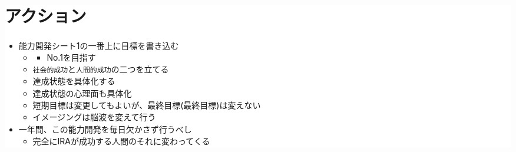 
# アクション
- 能力開発シート1の一番上に目標を書き込む
	- - No.1を目指す
	- `社会的成功`と`人間的成功`の二つを立てる
	- 達成状態を具体化する
	- 達成状態の心理面も具体化
	- 短期目標は変更してもよいが、最終目標(最終目標)は変えない
	- イメージングは脳波を変えて行う
- 一年間、この能力開発を毎日欠かさず行うべし
	- 完全にIRAが成功する人間のそれに変わってくる
